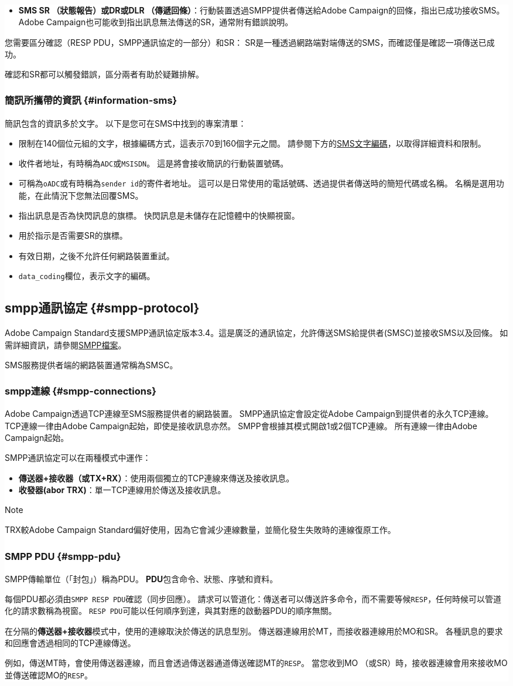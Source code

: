 * **SMS SR （狀態報告）或DR或DLR （傳遞回條）**：行動裝置透過SMPP提供者傳送給Adobe Campaign的回條，指出已成功接收SMS。 Adobe Campaign也可能收到指出訊息無法傳送的SR，通常附有錯誤說明。

您需要區分確認（RESP PDU，SMPP通訊協定的一部分）和SR： SR是一種透過網路端對端傳送的SMS，而確認僅是確認一項傳送已成功。

確認和SR都可以觸發錯誤，區分兩者有助於疑難排解。

### 簡訊所攜帶的資訊 {#information-sms}

簡訊包含的資訊多於文字。 以下是您可在SMS中找到的專案清單：

* 限制在140個位元組的文字，根據編碼方式，這表示70到160個字元之間。 請參閱下方的[SMS文字編碼](../../administration/using/sms-protocol.md#sms-text-encoding)，以取得詳細資料和限制。

* 收件者地址，有時稱為`ADC`或`MSISDN`。 這是將會接收簡訊的行動裝置號碼。

* 可稱為`oADC`或有時稱為`sender id`的寄件者地址。 這可以是日常使用的電話號碼、透過提供者傳送時的簡短代碼或名稱。 名稱是選用功能，在此情況下您無法回覆SMS。

* 指出訊息是否為快閃訊息的旗標。 快閃訊息是未儲存在記憶體中的快顯視窗。

* 用於指示是否需要SR的旗標。

* 有效日期，之後不允許任何網路裝置重試。

* `data_coding`欄位，表示文字的編碼。

## smpp通訊協定 {#smpp-protocol}

Adobe Campaign Standard支援SMPP通訊協定版本3.4。這是廣泛的通訊協定，允許傳送SMS給提供者(SMSC)並接收SMS以及回條。 如需詳細資訊，請參閱[SMPP檔案](https://smpp.org/SMPP_v3_4_Issue1_2.pdf)。

SMS服務提供者端的網路裝置通常稱為SMSC。

### smpp連線 {#smpp-connections}

Adobe Campaign透過TCP連線至SMS服務提供者的網路裝置。 SMPP通訊協定會設定從Adobe Campaign到提供者的永久TCP連線。 TCP連線一律由Adobe Campaign起始，即使是接收訊息亦然。
SMPP會根據其模式開啟1或2個TCP連線。 所有連線一律由Adobe Campaign起始。

SMPP通訊協定可以在兩種模式中運作：

* **傳送器+接收器（或TX+RX）**：使用兩個獨立的TCP連線來傳送及接收訊息。
* **收發器(abor TRX)**：單一TCP連線用於傳送及接收訊息。

>[!NOTE]
>
>TRX較Adobe Campaign Standard偏好使用，因為它會減少連線數量，並簡化發生失敗時的連線復原工作。

### SMPP PDU {#smpp-pdu}

SMPP傳輸單位（「封包」）稱為PDU。 **PDU**&#x200B;包含命令、狀態、序號和資料。

每個PDU都必須由`SMPP RESP PDU`確認（同步回應）。 請求可以管道化：傳送者可以傳送許多命令，而不需要等候`RESP`，任何時候可以管道化的請求數稱為視窗。 `RESP PDU`可能以任何順序到達，與其對應的啟動器PDU的順序無關。

在分隔的&#x200B;**傳送器+接收器**&#x200B;模式中，使用的連線取決於傳送的訊息型別。 傳送器連線用於MT，而接收器連線用於MO和SR。 各種訊息的要求和回應會透過相同的TCP連線傳送。

例如，傳送MT時，會使用傳送器連線，而且會透過傳送器通道傳送確認MT的`RESP`。 當您收到MO （或SR）時，接收器連線會用來接收MO並傳送確認MO的`RESP`。
